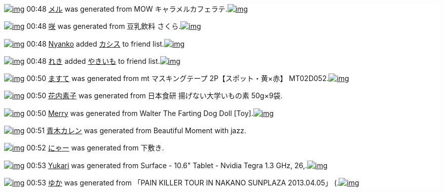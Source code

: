 [![img](http://img198.imageshack.us/img198/5761/6twv.png)](http://www.barcodekanojo.com/kanojo/2674126/%E3%83%A1%E3%83%AB) 00:48 [メル](http://www.barcodekanojo.com/kanojo/2674126/%E3%83%A1%E3%83%AB) was generated from MOW キャラメルカフェラテ.[![img](http://img194.imageshack.us/img194/2688/p4h6.jpg)](http://www.barcodekanojo.com/product_images/barcode/5186535/1386258449/MOW%20%E3%82%AD%E3%83%A3%E3%83%A9%E3%83%A1%E3%83%AB%E3%82%AB%E3%83%95%E3%82%A7%E3%83%A9%E3%83%86.jpg) 

[![img](http://img854.imageshack.us/img854/4598/7nci.png)](http://www.barcodekanojo.com/kanojo/2674127/%E5%92%B2) 00:48 [咲](http://www.barcodekanojo.com/kanojo/2674127/%E5%92%B2) was generated from 豆乳飲料 さくら.[![img](http://img841.imageshack.us/img841/4265/ckvc.jpg)](http://www.barcodekanojo.com/product_images/barcode/5186536/1386258462/%E8%B1%86%E4%B9%B3%E9%A3%B2%E6%96%99%20%E3%81%95%E3%81%8F%E3%82%89.jpg) 

[![img](http://img22.imageshack.us/img22/9804/si3i.jpg)](http://www.barcodekanojo.com/user/405474/Nyanko) 00:48 [Nyanko](http://www.barcodekanojo.com/user/405474/Nyanko) added [カシス](http://www.barcodekanojo.com/kanojo/2649470/%E3%82%AB%E3%82%B7%E3%82%B9) to friend list.[![img](http://img29.imageshack.us/img29/50/eqia.png)](http://www.barcodekanojo.com/kanojo/2649470/%E3%82%AB%E3%82%B7%E3%82%B9) 

[![img](http://img440.imageshack.us/img440/1737/w3z0.jpg)](http://www.barcodekanojo.com/user/422141/%E3%82%8C%E3%81%8D) 00:48 [れき](http://www.barcodekanojo.com/user/422141/%E3%82%8C%E3%81%8D) added [やきいも](http://www.barcodekanojo.com/kanojo/37013/%E3%82%84%E3%81%8D%E3%81%84%E3%82%82) to friend list.[![img](http://img69.imageshack.us/img69/9723/p8cg.png)](http://www.barcodekanojo.com/kanojo/37013/%E3%82%84%E3%81%8D%E3%81%84%E3%82%82) 

[![img](http://img716.imageshack.us/img716/926/7n1a.png)](http://www.barcodekanojo.com/kanojo/2674128/%E3%81%BE%E3%81%99%E3%81%A6) 00:50 [ますて](http://www.barcodekanojo.com/kanojo/2674128/%E3%81%BE%E3%81%99%E3%81%A6) was generated from mt マスキングテープ 2P【スポット・黄×赤】 MT02D052.[![img](http://img809.imageshack.us/img809/6281/8ewh.jpg)](http://www.barcodekanojo.com/product_images/barcode/5186539/1386258573/mt%20%E3%83%9E%E3%82%B9%E3%82%AD%E3%83%B3%E3%82%B0%E3%83%86%E3%83%BC%E3%83%97%202P%E3%80%90%E3%82%B9%E3%83%9D%E3%83%83%E3%83%88%E3%83%BB%E9%BB%84%C3%97%E8%B5%A4%E3%80%91%20MT02D052.jpg) 

[![img](http://img20.imageshack.us/img20/1504/7otn.png)](http://www.barcodekanojo.com/kanojo/2674129/%E8%8A%B1%E5%86%85%E7%B4%A0%E5%AD%90) 00:50 [花内素子](http://www.barcodekanojo.com/kanojo/2674129/%E8%8A%B1%E5%86%85%E7%B4%A0%E5%AD%90) was generated from 日本食研 揚げない大学いもの素 50g×9袋.

[![img](http://img513.imageshack.us/img513/2184/ofmw.png)](http://www.barcodekanojo.com/kanojo/2674130/Merry) 00:50 [Merry](http://www.barcodekanojo.com/kanojo/2674130/Merry) was generated from Walter The Farting Dog Doll [Toy].[![img](http://img41.imageshack.us/img41/2306/naol.jpg)](http://www.barcodekanojo.com/product_images/barcode/5186541/1386258588/Walter%20The%20Farting%20Dog%20Doll%20%5BToy%5D.jpg) 

[![img](http://img203.imageshack.us/img203/9231/k52t.png)](http://www.barcodekanojo.com/kanojo/2674131/%E9%9D%92%E6%9C%A8%E3%82%AB%E3%83%AC%E3%83%B3) 00:51 [青木カレン](http://www.barcodekanojo.com/kanojo/2674131/%E9%9D%92%E6%9C%A8%E3%82%AB%E3%83%AC%E3%83%B3) was generated from Beautiful Moment with jazz.

[![img](http://img560.imageshack.us/img560/1310/opci.png)](http://www.barcodekanojo.com/kanojo/2674132/%E3%81%AB%E3%82%83%E3%83%BC) 00:52 [にゃー](http://www.barcodekanojo.com/kanojo/2674132/%E3%81%AB%E3%82%83%E3%83%BC) was generated from 下敷き.

[![img](http://img853.imageshack.us/img853/4272/jw7c.png)](http://www.barcodekanojo.com/kanojo/2674133/Yukari) 00:53 [Yukari](http://www.barcodekanojo.com/kanojo/2674133/Yukari) was generated from Surface - 10.6" Tablet - Nvidia Tegra 1.3 GHz, 26,.[![img](http://img547.imageshack.us/img547/7617/wq3p.jpg)](http://www.barcodekanojo.com/product_images/barcode/5186544/1386258783/Surface%20-%2010.6%22%20Tablet%20-%20Nvidia%20Tegra%201.3%20GHz%2C%2026%2C.jpg) 

[![img](http://img842.imageshack.us/img842/3818/1aoi.png)](http://www.barcodekanojo.com/kanojo/2674134/%E3%82%86%E3%81%8B) 00:53 [ゆか](http://www.barcodekanojo.com/kanojo/2674134/%E3%82%86%E3%81%8B) was generated from 「PAIN KILLER TOUR IN NAKANO SUNPLAZA 2013.04.05」 (.[![img](http://img440.imageshack.us/img440/6471/6imc.jpg)](http://www.barcodekanojo.com/product_images/barcode/5186545/1386258787/%E3%80%8CPAIN%20KILLER%20TOUR%20IN%20NAKANO%20SUNPLAZA%202013.04.05%E3%80%8D%20%28.jpg) 
